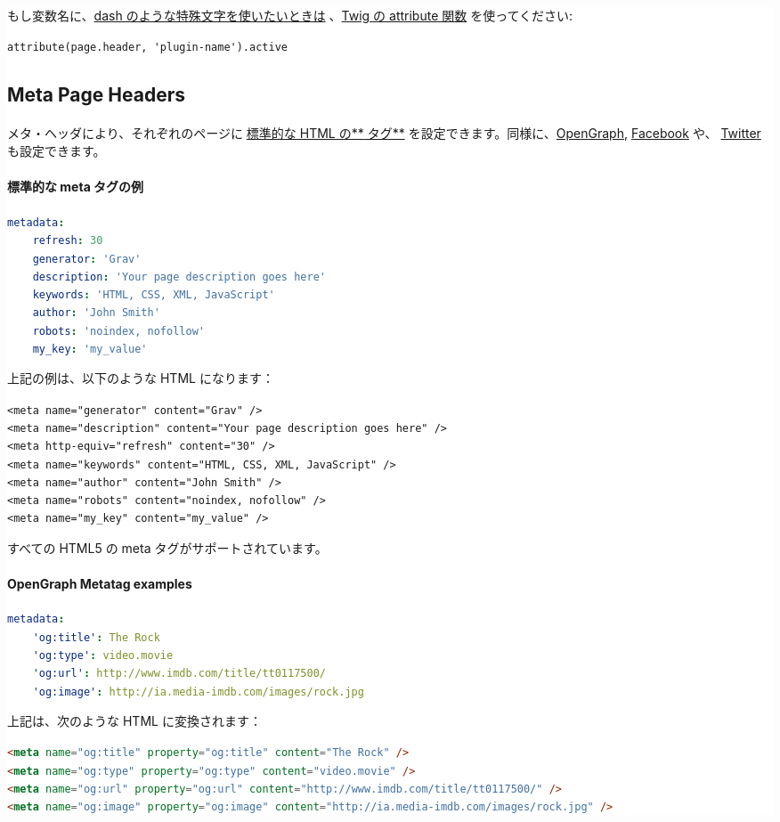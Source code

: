 
もし変数名に、[dash のような特殊文字を使いたいときは](https://github.com/getgrav/grav/issues/1957#issuecomment-723236844) 、[Twig の attribute 関数](https://twig.symfony.com/doc/1.x/functions/attribute.html) を使ってください:

```twig
attribute(page.header, 'plugin-name').active
```

## Meta Page Headers

メタ・ヘッダにより、それぞれのページに [標準的な HTML の**<meta> タグ**](http://www.w3schools.com/tags/tag_meta.asp) を設定できます。同様に、[OpenGraph](http://ogp.me/), [Facebook](https://developers.facebook.com/docs/sharing/best-practices) や、 [Twitter](https://dev.twitter.com/cards/overview) も設定できます。

<h4 id="standard-metatag-examples">標準的な meta タグの例</h4>

```yaml
metadata:
    refresh: 30
    generator: 'Grav'
    description: 'Your page description goes here'
    keywords: 'HTML, CSS, XML, JavaScript'
    author: 'John Smith'
    robots: 'noindex, nofollow'
    my_key: 'my_value'
```

上記の例は、以下のような HTML になります：

```twig
<meta name="generator" content="Grav" />
<meta name="description" content="Your page description goes here" />
<meta http-equiv="refresh" content="30" />
<meta name="keywords" content="HTML, CSS, XML, JavaScript" />
<meta name="author" content="John Smith" />
<meta name="robots" content="noindex, nofollow" />
<meta name="my_key" content="my_value" />
```

すべての HTML5 の meta タグがサポートされています。

#### OpenGraph Metatag examples

```yaml
metadata:
    'og:title': The Rock
    'og:type': video.movie
    'og:url': http://www.imdb.com/title/tt0117500/
    'og:image': http://ia.media-imdb.com/images/rock.jpg
```

上記は、次のような HTML に変換されます：

```html
<meta name="og:title" property="og:title" content="The Rock" />
<meta name="og:type" property="og:type" content="video.movie" />
<meta name="og:url" property="og:url" content="http://www.imdb.com/title/tt0117500/" />
<meta name="og:image" property="og:image" content="http://ia.media-imdb.com/images/rock.jpg" />
```
